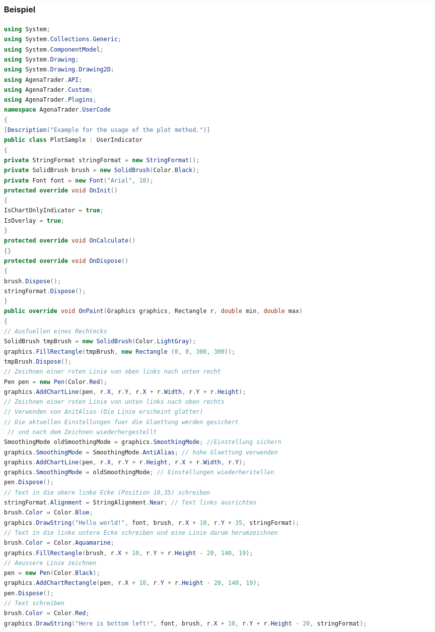 ### Beispiel
```cs
using System;
using System.Collections.Generic;
using System.ComponentModel;
using System.Drawing;
using System.Drawing.Drawing2D;
using AgenaTrader.API;
using AgenaTrader.Custom;
using AgenaTrader.Plugins;
namespace AgenaTrader.UserCode
{
[Description("Example for the usage of the plot method.")]
public class PlotSample : UserIndicator
{
private StringFormat stringFormat = new StringFormat();
private SolidBrush brush = new SolidBrush(Color.Black);
private Font font = new Font("Arial", 10);
protected override void OnInit()
{
IsChartOnlyIndicator = true;
IsOverlay = true;
}
protected override void OnCalculate()
{}
protected override void OnDispose()
{
brush.Dispose();
stringFormat.Dispose();
}
public override void OnPaint(Graphics graphics, Rectangle r, double min, double max)
{
// Ausfuellen eines Rechtecks
SolidBrush tmpBrush = new SolidBrush(Color.LightGray);
graphics.FillRectangle(tmpBrush, new Rectangle (0, 0, 300, 300));
tmpBrush.Dispose();
// Zeichnen einer roten Linie von oben links nach unten recht
Pen pen = new Pen(Color.Red);
graphics.AddChartLine(pen, r.X, r.Y, r.X + r.Width, r.Y + r.Height);
// Zeichnen einer roten Linie von unten links nach oben rechts
// Verwenden von AnitAlias (Die Linie erscheint glatter)
// Die aktuellen Einstellungen fuer die Glaettung werden gesichert
 // und nach dem Zeichnen wiederhergestellt
SmoothingMode oldSmoothingMode = graphics.SmoothingMode; //Einstellung sichern
graphics.SmoothingMode = SmoothingMode.AntiAlias; // hohe Glaettung verwenden
graphics.AddChartLine(pen, r.X, r.Y + r.Height, r.X + r.Width, r.Y);
graphics.SmoothingMode = oldSmoothingMode; // Einstellungen wiederherstellen
pen.Dispose();
// Text in die obere linke Ecke (Position 10,35) schreiben
stringFormat.Alignment = StringAlignment.Near; // Text links ausrichten
brush.Color = Color.Blue;
graphics.DrawString("Hello world!", font, brush, r.X + 10, r.Y + 35, stringFormat);
// Text in die linke untere Ecke schreiben und eine Linie darum herumzeichnen
brush.Color = Color.Aquamarine;
graphics.FillRectangle(brush, r.X + 10, r.Y + r.Height - 20, 140, 19);
// Aeussere Linie zeichnen
pen = new Pen(Color.Black);
graphics.AddChartRectangle(pen, r.X + 10, r.Y + r.Height - 20, 140, 19);
pen.Dispose();
// Text schreiben
brush.Color = Color.Red;
graphics.DrawString("Here is bottom left!", font, brush, r.X + 10, r.Y + r.Height - 20, stringFormat);
```